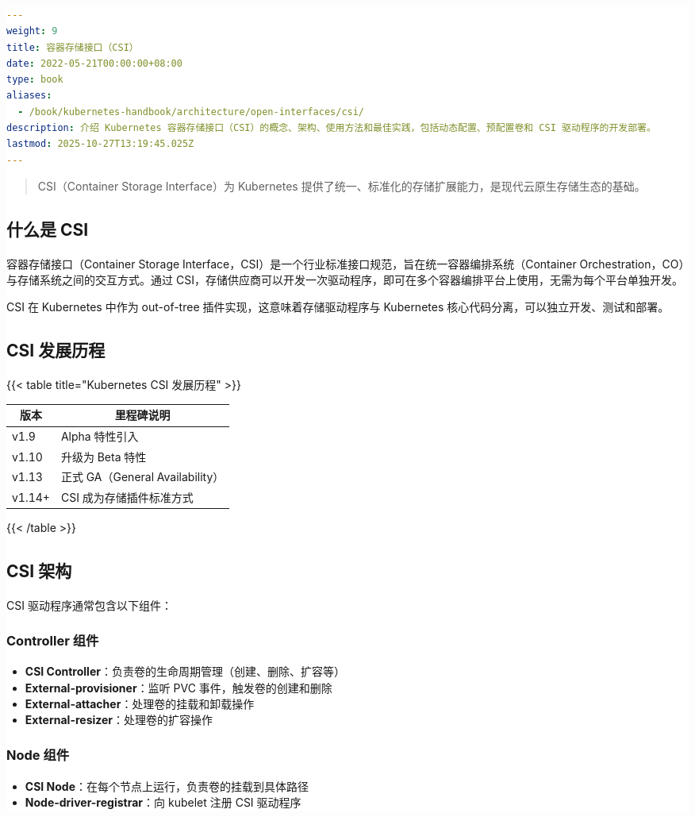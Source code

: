 ```yaml
---
weight: 9
title: 容器存储接口（CSI）
date: 2022-05-21T00:00:00+08:00
type: book
aliases:
  - /book/kubernetes-handbook/architecture/open-interfaces/csi/
description: 介绍 Kubernetes 容器存储接口（CSI）的概念、架构、使用方法和最佳实践，包括动态配置、预配置卷和 CSI 驱动程序的开发部署。
lastmod: 2025-10-27T13:19:45.025Z
---
```


> CSI（Container Storage Interface）为 Kubernetes 提供了统一、标准化的存储扩展能力，是现代云原生存储生态的基础。

## 什么是 CSI

容器存储接口（Container Storage Interface，CSI）是一个行业标准接口规范，旨在统一容器编排系统（Container Orchestration，CO）与存储系统之间的交互方式。通过 CSI，存储供应商可以开发一次驱动程序，即可在多个容器编排平台上使用，无需为每个平台单独开发。

CSI 在 Kubernetes 中作为 out-of-tree 插件实现，这意味着存储驱动程序与 Kubernetes 核心代码分离，可以独立开发、测试和部署。

## CSI 发展历程

{{< table title="Kubernetes CSI 发展历程" >}}

| 版本           | 里程碑说明                |
| -------------- | ------------------------ |
| v1.9           | Alpha 特性引入            |
| v1.10          | 升级为 Beta 特性          |
| v1.13          | 正式 GA（General Availability） |
| v1.14+         | CSI 成为存储插件标准方式   |

{{< /table >}}

## CSI 架构

CSI 驱动程序通常包含以下组件：

### Controller 组件

- **CSI Controller**：负责卷的生命周期管理（创建、删除、扩容等）
- **External-provisioner**：监听 PVC 事件，触发卷的创建和删除
- **External-attacher**：处理卷的挂载和卸载操作
- **External-resizer**：处理卷的扩容操作

### Node 组件

- **CSI Node**：在每个节点上运行，负责卷的挂载到具体路径
- **Node-driver-registrar**：向 kubelet 注册 CSI 驱动程序
